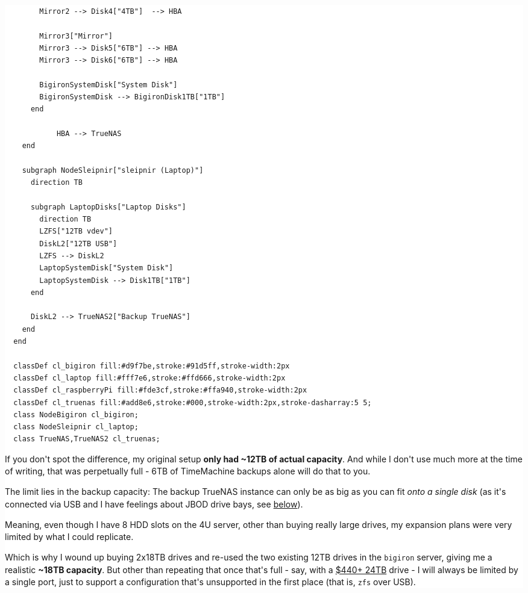 ```mermaid
        Mirror2 --> Disk4["4TB"]  --> HBA

        Mirror3["Mirror"]
        Mirror3 --> Disk5["6TB"] --> HBA
        Mirror3 --> Disk6["6TB"] --> HBA

        BigironSystemDisk["System Disk"]
        BigironSystemDisk --> BigironDisk1TB["1TB"]
      end

			HBA --> TrueNAS
    end

    subgraph NodeSleipnir["sleipnir (Laptop)"]
      direction TB

      subgraph LaptopDisks["Laptop Disks"]
        direction TB
        LZFS["12TB vdev"]
        DiskL2["12TB USB"]
        LZFS --> DiskL2
        LaptopSystemDisk["System Disk"]
        LaptopSystemDisk --> Disk1TB["1TB"]
      end

      DiskL2 --> TrueNAS2["Backup TrueNAS"]
    end
  end

  classDef cl_bigiron fill:#d9f7be,stroke:#91d5ff,stroke-width:2px
  classDef cl_laptop fill:#fff7e6,stroke:#ffd666,stroke-width:2px
  classDef cl_raspberryPi fill:#fde3cf,stroke:#ffa940,stroke-width:2px
  classDef cl_truenas fill:#add8e6,stroke:#000,stroke-width:2px,stroke-dasharray:5 5;
  class NodeBigiron cl_bigiron;
  class NodeSleipnir cl_laptop;
  class TrueNAS,TrueNAS2 cl_truenas;
```

If you don't spot the difference, my original setup **only had ~12TB of actual capacity**. And while I don't use much more at the time of writing, that was perpetually full - 6TB of TimeMachine backups alone will do that to you.

The limit lies in the backup capacity: The backup TrueNAS instance can only be as big as you can fit *onto a single disk* (as it's connected via USB and I have feelings about JBOD drive bays, see [below](#new-hardware)).

Meaning, even though I have 8 HDD slots on the 4U server, other than buying really large drives, my expansion plans were very limited by what I could replicate.

Which is why I wound up buying 2x18TB drives and re-used the two existing 12TB drives in the `bigiron` server, giving me a realistic **~18TB capacity**. But other than repeating that once that's full - say, with a [$440+ 24TB](https://pcpartpicker.com/products/internal-hard-drive/#A=24000000000000&sort=price&page=1) drive - I will always be limited by a single port, just to support a configuration that's unsupported in the first place (that is, `zfs` over USB).
